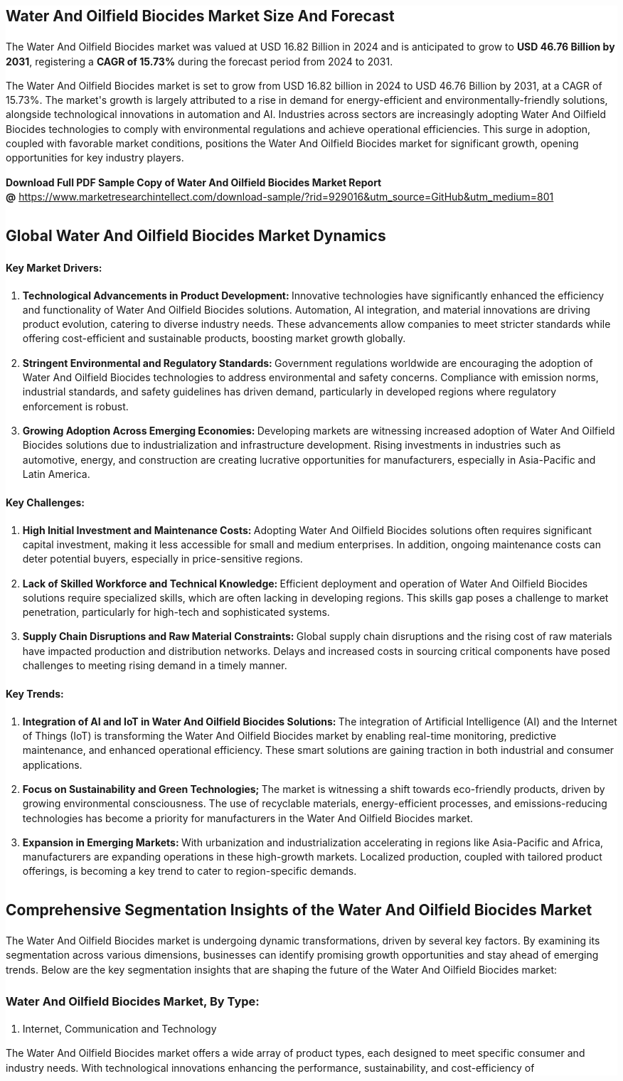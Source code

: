 <h2>Water And Oilfield Biocides Market Size And Forecast</h2><p>The Water And Oilfield Biocides market was valued at USD 16.82 Billion in 2024 and is anticipated to grow to <strong>USD 46.76 Billion by 2031</strong>, registering a <strong>CAGR of 15.73%</strong> during the forecast period from 2024 to 2031.</p><p>The Water And Oilfield Biocides market is set to grow from USD 16.82 billion in 2024 to USD 46.76 Billion by 2031, at a CAGR of 15.73%. The market's growth is largely attributed to a rise in demand for energy-efficient and environmentally-friendly solutions, alongside technological innovations in automation and AI. Industries across sectors are increasingly adopting Water And Oilfield Biocides technologies to comply with environmental regulations and achieve operational efficiencies. This surge in adoption, coupled with favorable market conditions, positions the Water And Oilfield Biocides market for significant growth, opening opportunities for key industry players.</p><p><strong>Download Full PDF Sample Copy of Water And Oilfield Biocides Market Report @</strong>&nbsp;<a href="https://www.marketresearchintellect.com/download-sample/?rid=929016&amp;utm_source=GitHub&amp;utm_medium=801">https://www.marketresearchintellect.com/download-sample/?rid=929016&amp;utm_source=GitHub&amp;utm_medium=801</a></p><h2>Global Water And Oilfield Biocides Market Dynamics</h2><h4><strong>Key Market Drivers:</strong></h4><ol><li><p><strong>Technological Advancements in Product Development:&nbsp;</strong>Innovative technologies have significantly enhanced the efficiency and functionality of Water And Oilfield Biocides solutions. Automation, AI integration, and material innovations are driving product evolution, catering to diverse industry needs. These advancements allow companies to meet stricter standards while offering cost-efficient and sustainable products, boosting market growth globally.</p></li><li><p><strong>Stringent Environmental and Regulatory Standards:&nbsp;</strong>Government regulations worldwide are encouraging the adoption of Water And Oilfield Biocides technologies to address environmental and safety concerns. Compliance with emission norms, industrial standards, and safety guidelines has driven demand, particularly in developed regions where regulatory enforcement is robust.</p></li><li><p><strong>Growing Adoption Across Emerging Economies:&nbsp;</strong>Developing markets are witnessing increased adoption of Water And Oilfield Biocides solutions due to industrialization and infrastructure development. Rising investments in industries such as automotive, energy, and construction are creating lucrative opportunities for manufacturers, especially in Asia-Pacific and Latin America.</p></li></ol><h4><strong>Key Challenges:</strong></h4><ol><li><p><strong>High Initial Investment and Maintenance Costs:&nbsp;</strong>Adopting Water And Oilfield Biocides solutions often requires significant capital investment, making it less accessible for small and medium enterprises. In addition, ongoing maintenance costs can deter potential buyers, especially in price-sensitive regions.</p></li><li><p><strong>Lack of Skilled Workforce and Technical Knowledge:&nbsp;</strong>Efficient deployment and operation of Water And Oilfield Biocides solutions require specialized skills, which are often lacking in developing regions. This skills gap poses a challenge to market penetration, particularly for high-tech and sophisticated systems.</p></li><li><p><strong>Supply Chain Disruptions and Raw Material Constraints:&nbsp;</strong>Global supply chain disruptions and the rising cost of raw materials have impacted production and distribution networks. Delays and increased costs in sourcing critical components have posed challenges to meeting rising demand in a timely manner.</p></li></ol><h4><strong>Key Trends:</strong></h4><ol><li><p><strong>Integration of AI and IoT in Water And Oilfield Biocides Solutions:&nbsp;</strong>The integration of Artificial Intelligence (AI) and the Internet of Things (IoT) is transforming the Water And Oilfield Biocides market by enabling real-time monitoring, predictive maintenance, and enhanced operational efficiency. These smart solutions are gaining traction in both industrial and consumer applications.</p></li><li><p><strong>Focus on Sustainability and Green Technologies;&nbsp;</strong>The market is witnessing a shift towards eco-friendly products, driven by growing environmental consciousness. The use of recyclable materials, energy-efficient processes, and emissions-reducing technologies has become a priority for manufacturers in the Water And Oilfield Biocides market.</p></li><li><p><strong>Expansion in Emerging Markets:&nbsp;</strong>With urbanization and industrialization accelerating in regions like Asia-Pacific and Africa, manufacturers are expanding operations in these high-growth markets. Localized production, coupled with tailored product offerings, is becoming a key trend to cater to region-specific demands.</p></li></ol><div class="article-main__content" data-test-id="publishing-text-block"><h2>Comprehensive Segmentation Insights of the Water And Oilfield Biocides Market</h2><p>The Water And Oilfield Biocides market is undergoing dynamic transformations, driven by several key factors. By examining its segmentation across various dimensions, businesses can identify promising growth opportunities and stay ahead of emerging trends. Below are the key segmentation insights that are shaping the future of the Water And Oilfield Biocides market:</p><h3><strong>Water And Oilfield Biocides Market, By Type:<br /></strong></h3><ol><li>Internet, Communication and Technology</li></ol><p>The Water And Oilfield Biocides market offers a wide array of product types, each designed to meet specific consumer and industry needs. With technological innovations enhancing the performance, sustainability, and cost-efficiency of